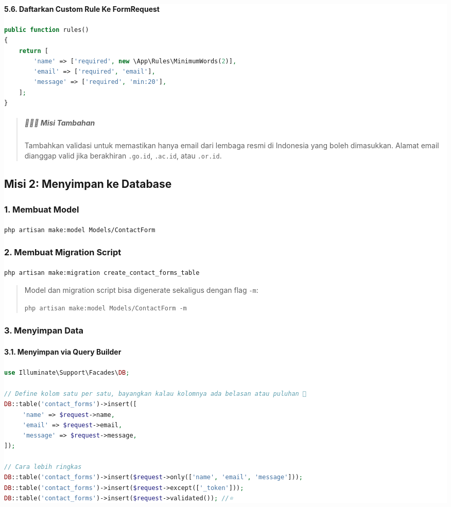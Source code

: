 

#### 5.6. Daftarkan Custom Rule Ke FormRequest

```php
public function rules()
{
    return [
        'name' => ['required', new \App\Rules\MinimumWords(2)],
        'email' => ['required', 'email'],
        'message' => ['required', 'min:20'],
    ];
}
```



> ##### 👨🏼‍💻 Misi Tambahan
>
> Tambahkan validasi untuk memastikan hanya email dari lembaga resmi di Indonesia yang boleh dimasukkan. Alamat email dianggap valid jika berakhiran `.go.id`, `.ac.id`, atau `.or.id`.



## Misi 2: Menyimpan ke Database

### 1. Membuat Model

`php artisan make:model Models/ContactForm`

### 2. Membuat Migration Script

`php artisan make:migration create_contact_forms_table`



> Model dan migration script bisa digenerate sekaligus dengan flag `-m`:
>
> `php artisan make:model Models/ContactForm -m`

### 3. Menyimpan Data

#### 3.1. Menyimpan via Query Builder

```php
use Illuminate\Support\Facades\DB;

// Define kolom satu per satu, bayangkan kalau kolomnya ada belasan atau puluhan 🤦
DB::table('contact_forms')->insert([
     'name' => $request->name,
     'email' => $request->email,
     'message' => $request->message,
]);

// Cara lebih ringkas
DB::table('contact_forms')->insert($request->only(['name', 'email', 'message']));
DB::table('contact_forms')->insert($request->except(['_token']));
DB::table('contact_forms')->insert($request->validated()); //⭐
```
